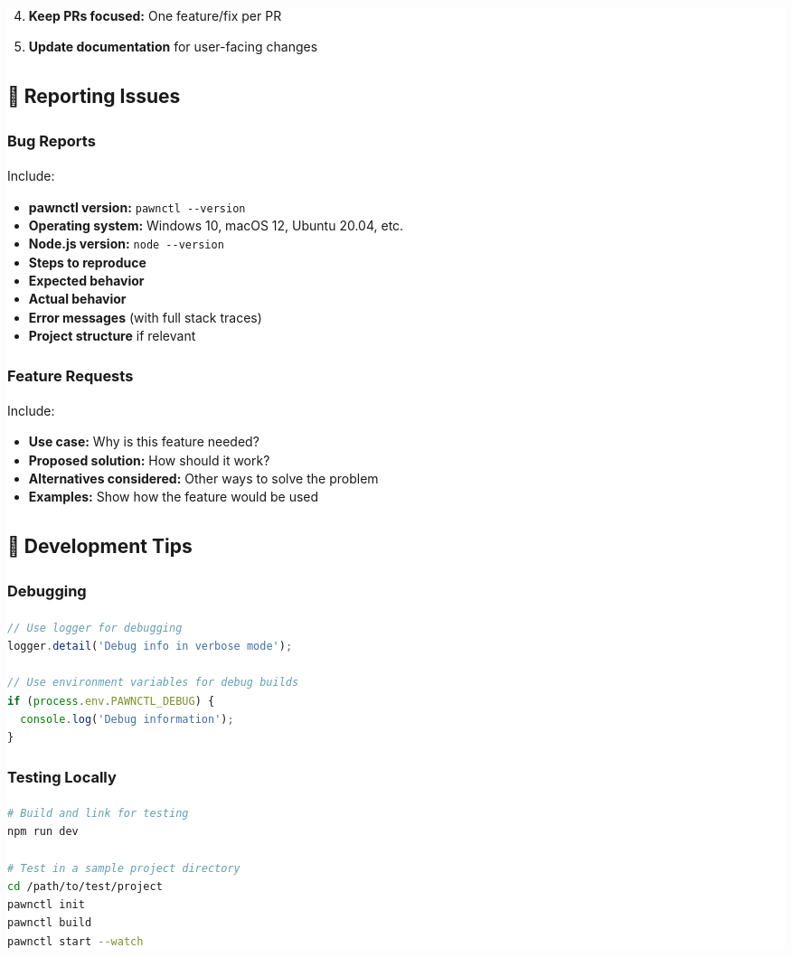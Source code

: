 4. **Keep PRs focused:** One feature/fix per PR

5. **Update documentation** for user-facing changes

## 🐛 Reporting Issues

### Bug Reports

Include:
- **pawnctl version:** `pawnctl --version`
- **Operating system:** Windows 10, macOS 12, Ubuntu 20.04, etc.
- **Node.js version:** `node --version`
- **Steps to reproduce**
- **Expected behavior**
- **Actual behavior**
- **Error messages** (with full stack traces)
- **Project structure** if relevant

### Feature Requests

Include:
- **Use case:** Why is this feature needed?
- **Proposed solution:** How should it work?
- **Alternatives considered:** Other ways to solve the problem
- **Examples:** Show how the feature would be used

## 🔧 Development Tips

### Debugging

```typescript
// Use logger for debugging
logger.detail('Debug info in verbose mode');

// Use environment variables for debug builds
if (process.env.PAWNCTL_DEBUG) {
  console.log('Debug information');
}
```

### Testing Locally

```bash
# Build and link for testing
npm run dev

# Test in a sample project directory
cd /path/to/test/project
pawnctl init
pawnctl build
pawnctl start --watch
```
